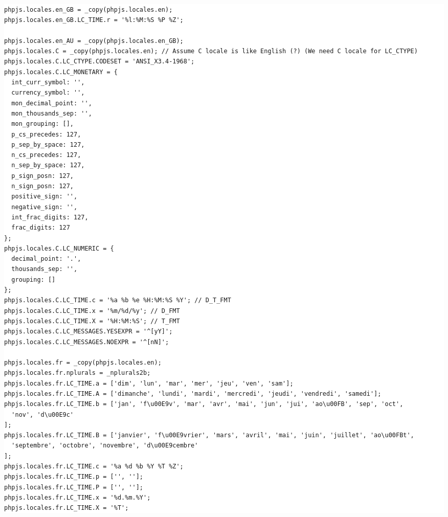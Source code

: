 
    phpjs.locales.en_GB = _copy(phpjs.locales.en);
    phpjs.locales.en_GB.LC_TIME.r = '%l:%M:%S %P %Z';

    phpjs.locales.en_AU = _copy(phpjs.locales.en_GB);
    phpjs.locales.C = _copy(phpjs.locales.en); // Assume C locale is like English (?) (We need C locale for LC_CTYPE)
    phpjs.locales.C.LC_CTYPE.CODESET = 'ANSI_X3.4-1968';
    phpjs.locales.C.LC_MONETARY = {
      int_curr_symbol: '',
      currency_symbol: '',
      mon_decimal_point: '',
      mon_thousands_sep: '',
      mon_grouping: [],
      p_cs_precedes: 127,
      p_sep_by_space: 127,
      n_cs_precedes: 127,
      n_sep_by_space: 127,
      p_sign_posn: 127,
      n_sign_posn: 127,
      positive_sign: '',
      negative_sign: '',
      int_frac_digits: 127,
      frac_digits: 127
    };
    phpjs.locales.C.LC_NUMERIC = {
      decimal_point: '.',
      thousands_sep: '',
      grouping: []
    };
    phpjs.locales.C.LC_TIME.c = '%a %b %e %H:%M:%S %Y'; // D_T_FMT
    phpjs.locales.C.LC_TIME.x = '%m/%d/%y'; // D_FMT
    phpjs.locales.C.LC_TIME.X = '%H:%M:%S'; // T_FMT
    phpjs.locales.C.LC_MESSAGES.YESEXPR = '^[yY]';
    phpjs.locales.C.LC_MESSAGES.NOEXPR = '^[nN]';

    phpjs.locales.fr = _copy(phpjs.locales.en);
    phpjs.locales.fr.nplurals = _nplurals2b;
    phpjs.locales.fr.LC_TIME.a = ['dim', 'lun', 'mar', 'mer', 'jeu', 'ven', 'sam'];
    phpjs.locales.fr.LC_TIME.A = ['dimanche', 'lundi', 'mardi', 'mercredi', 'jeudi', 'vendredi', 'samedi'];
    phpjs.locales.fr.LC_TIME.b = ['jan', 'f\u00E9v', 'mar', 'avr', 'mai', 'jun', 'jui', 'ao\u00FB', 'sep', 'oct',
      'nov', 'd\u00E9c'
    ];
    phpjs.locales.fr.LC_TIME.B = ['janvier', 'f\u00E9vrier', 'mars', 'avril', 'mai', 'juin', 'juillet', 'ao\u00FBt',
      'septembre', 'octobre', 'novembre', 'd\u00E9cembre'
    ];
    phpjs.locales.fr.LC_TIME.c = '%a %d %b %Y %T %Z';
    phpjs.locales.fr.LC_TIME.p = ['', ''];
    phpjs.locales.fr.LC_TIME.P = ['', ''];
    phpjs.locales.fr.LC_TIME.x = '%d.%m.%Y';
    phpjs.locales.fr.LC_TIME.X = '%T';
